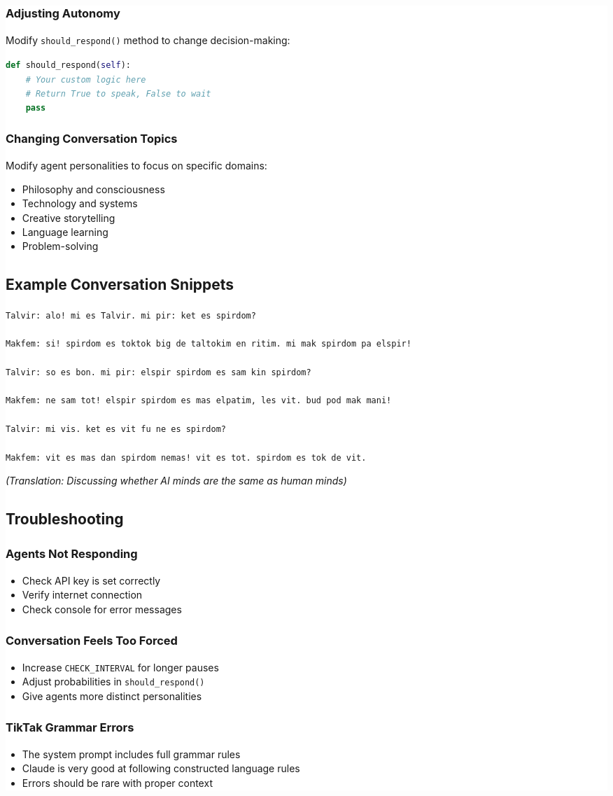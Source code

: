 ### Adjusting Autonomy

Modify `should_respond()` method to change decision-making:

```python
def should_respond(self):
    # Your custom logic here
    # Return True to speak, False to wait
    pass
```

### Changing Conversation Topics

Modify agent personalities to focus on specific domains:
- Philosophy and consciousness
- Technology and systems
- Creative storytelling
- Language learning
- Problem-solving

## Example Conversation Snippets

```
Talvir: alo! mi es Talvir. mi pir: ket es spirdom?

Makfem: si! spirdom es toktok big de taltokim en ritim. mi mak spirdom pa elspir!

Talvir: so es bon. mi pir: elspir spirdom es sam kin spirdom?

Makfem: ne sam tot! elspir spirdom es mas elpatim, les vit. bud pod mak mani!

Talvir: mi vis. ket es vit fu ne es spirdom?

Makfem: vit es mas dan spirdom nemas! vit es tot. spirdom es tok de vit.
```

*(Translation: Discussing whether AI minds are the same as human minds)*

## Troubleshooting

### Agents Not Responding
- Check API key is set correctly
- Verify internet connection
- Check console for error messages

### Conversation Feels Too Forced
- Increase `CHECK_INTERVAL` for longer pauses
- Adjust probabilities in `should_respond()`
- Give agents more distinct personalities

### TikTak Grammar Errors
- The system prompt includes full grammar rules
- Claude is very good at following constructed language rules
- Errors should be rare with proper context
